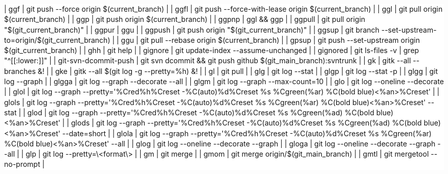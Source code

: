 | ggf                  | git push --force origin $(current_branch)                                                                                                   |
| ggfl                 | git push --force-with-lease origin $(current_branch)                                                                                        |
| ggl                  | git pull origin $(current_branch)                                                                                                           |
| ggp                  | git push origin $(current_branch)                                                                                                           |
| ggpnp                | ggl && ggp                                                                                                                                  |
| ggpull               | git pull origin "$(git_current_branch)"                                                                                                     |
| ggpur                | ggu                                                                                                                                         |
| ggpush               | git push origin "$(git_current_branch)"                                                                                                     |
| ggsup                | git branch --set-upstream-to=origin/$(git_current_branch)                                                                                   |
| ggu                  | git pull --rebase origin $(current_branch)                                                                                                  |
| gpsup                | git push --set-upstream origin $(git_current_branch)                                                                                        |
| ghh                  | git help                                                                                                                                    |
| gignore              | git update-index --assume-unchanged                                                                                                         |
| gignored             | git ls-files -v \| grep "^[[:lower:]]"                                                                                                      |
| git-svn-dcommit-push | git svn dcommit && git push github $(git_main_branch):svntrunk                                                                              |
| gk                   | gitk --all --branches &!                                                                                                                    |
| gke                  | gitk --all $(git log -g --pretty=%h) &!                                                                                                     |
| gl                   | git pull                                                                                                                                    |
| glg                  | git log --stat                                                                                                                              |
| glgp                 | git log --stat -p                                                                                                                           |
| glgg                 | git log --graph                                                                                                                             |
| glgga                | git log --graph --decorate --all                                                                                                            |
| glgm                 | git log --graph --max-count=10                                                                                                              |
| glo                  | git log --oneline --decorate                                                                                                                |
| glol                 | git log --graph --pretty='%Cred%h%Creset -%C(auto)%d%Creset %s %Cgreen(%ar) %C(bold blue)<%an>%Creset'                                      |
| glols                | git log --graph --pretty='%Cred%h%Creset -%C(auto)%d%Creset %s %Cgreen(%ar) %C(bold blue)<%an>%Creset' --stat                               |
| glod                 | git log --graph --pretty='%Cred%h%Creset -%C(auto)%d%Creset %s %Cgreen(%ad) %C(bold blue)<%an>%Creset'                                      |
| glods                | git log --graph --pretty='%Cred%h%Creset -%C(auto)%d%Creset %s %Cgreen(%ad) %C(bold blue)<%an>%Creset' --date=short                         |
| glola                | git log --graph --pretty='%Cred%h%Creset -%C(auto)%d%Creset %s %Cgreen(%ar) %C(bold blue)<%an>%Creset' --all                                |
| glog                 | git log --oneline --decorate --graph                                                                                                        |
| gloga                | git log --oneline --decorate --graph --all                                                                                                  |
| glp                  | git log --pretty=\<format\>                                                                                                                 |
| gm                   | git merge                                                                                                                                   |
| gmom                 | git merge origin/$(git_main_branch)                                                                                                         |
| gmtl                 | git mergetool --no-prompt                                                                                                                   |